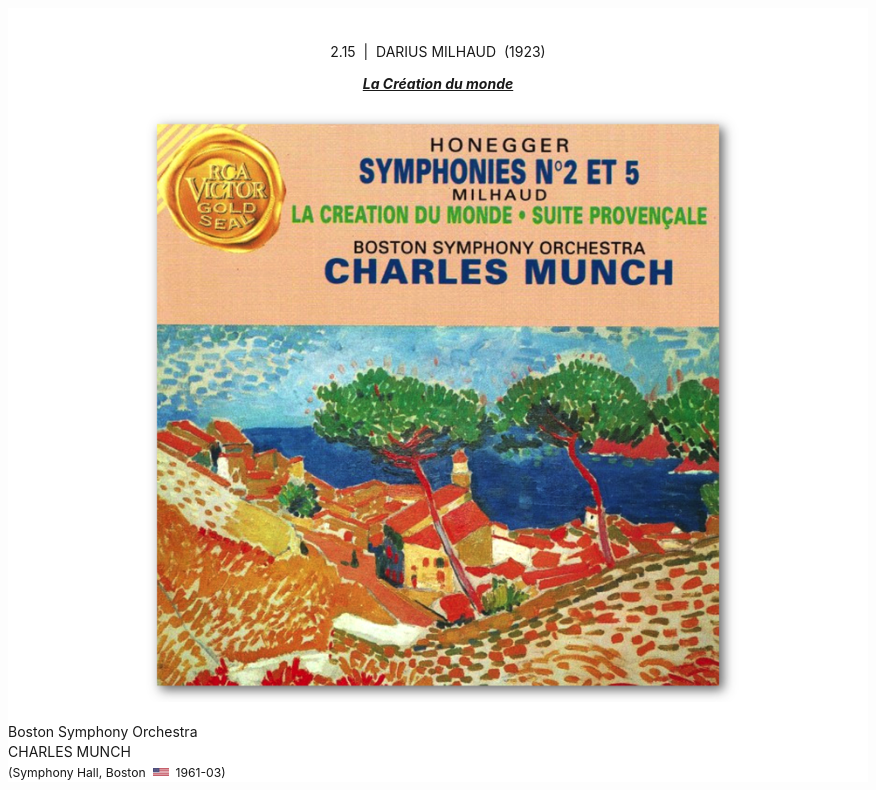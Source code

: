 <br>




<p style="text-align:center">
	2.15 &nbsp;|&nbsp; DARIUS MILHAUD &nbsp;(1923)
</p>
<p style="margin-bottom:-0.6em"> </p>
<h4 style="text-align:center"> 
<a href="https://www.youtube.com/watch?v=wuuQgM2OmtI&list=OLAK5uy_n6rzyLVLVg9VLtQxkUtxDcJva_htigWYY&index=1">
	<i>La Création du monde</i>
</a>
</h4>


<p style="text-align:center; color:grey">
<img src="/assets/img/albums/munch-milhaud.png" width="800"> <br>

Boston Symphony Orchestra <br>
CHARLES MUNCH 
<br>
<span style="font-size:0.87em">(Symphony Hall, <nobr>Boston 
&nbsp;<img src="/assets/img/flags/us.png" height="10.5" width="16"/>&nbsp; 1961-03)</nobr> </span> </p>  
